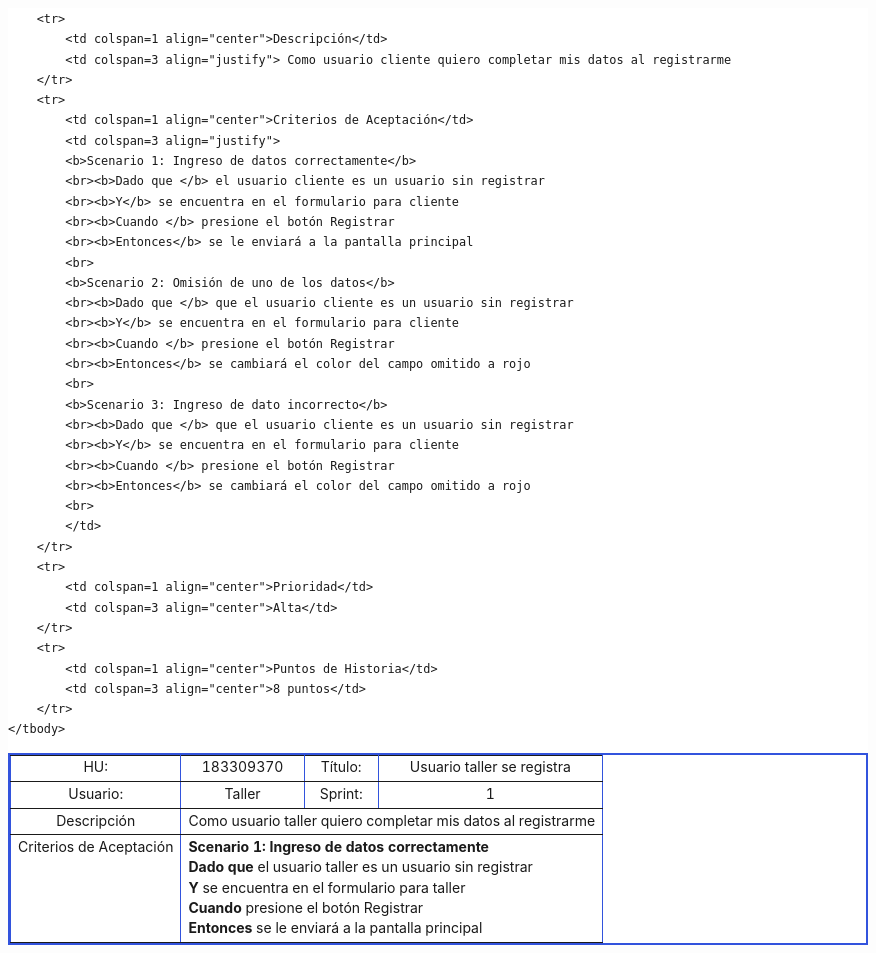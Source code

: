         <tr>
            <td colspan=1 align="center">Descripción</td>
            <td colspan=3 align="justify"> Como usuario cliente quiero completar mis datos al registrarme
        </tr>
        <tr>
            <td colspan=1 align="center">Criterios de Aceptación</td>
            <td colspan=3 align="justify"> 
            <b>Scenario 1: Ingreso de datos correctamente</b> 
            <br><b>Dado que </b> el usuario cliente es un usuario sin registrar
            <br><b>Y</b> se encuentra en el formulario para cliente
            <br><b>Cuando </b> presione el botón Registrar
            <br><b>Entonces</b> se le enviará a la pantalla principal
            <br>
            <b>Scenario 2: Omisión de uno de los datos</b> 
            <br><b>Dado que </b> que el usuario cliente es un usuario sin registrar
            <br><b>Y</b> se encuentra en el formulario para cliente
            <br><b>Cuando </b> presione el botón Registrar
            <br><b>Entonces</b> se cambiará el color del campo omitido a rojo
            <br>
            <b>Scenario 3: Ingreso de dato incorrecto</b> 
            <br><b>Dado que </b> que el usuario cliente es un usuario sin registrar
            <br><b>Y</b> se encuentra en el formulario para cliente
            <br><b>Cuando </b> presione el botón Registrar
            <br><b>Entonces</b> se cambiará el color del campo omitido a rojo
            <br>
            </td>            
        </tr>
        <tr>
            <td colspan=1 align="center">Prioridad</td>
            <td colspan=3 align="center">Alta</td>
        </tr>
        <tr>
            <td colspan=1 align="center">Puntos de Historia</td>
            <td colspan=3 align="center">8 puntos</td>
        </tr>
    </tbody>
</table>

<table  border="2" cellpadding="1" bordercolor="#3253dd">
    <tbody>
        <tr>
            <td rowspan=1 align="center">HU:</td>
            <td rowspan=1 align="center">183309370</td>
            <td align="center">Título:</td>
            <td align="center">Usuario taller se registra </td>
        </tr>
        <tr>
            <td rowspan=1 align="center">Usuario:</td>
            <td rowspan=1 align="center">Taller</td>
            <td align="center">Sprint:</td>
            <td align="center">1</td>
        </tr>
        <tr>
            <td colspan=1 align="center">Descripción</td>
            <td colspan=3 align="justify"> Como usuario taller quiero completar mis datos al registrarme
        </tr>
        <tr>
            <td colspan=1 align="center">Criterios de Aceptación</td>
            <td colspan=3 align="justify"> 
            <b>Scenario 1: Ingreso de datos correctamente</b> 
            <br><b>Dado que </b> el usuario taller es un usuario sin registrar
            <br><b>Y</b> se encuentra en el formulario para taller
            <br><b>Cuando </b> presione el botón Registrar
            <br><b>Entonces</b> se le enviará a la pantalla principal